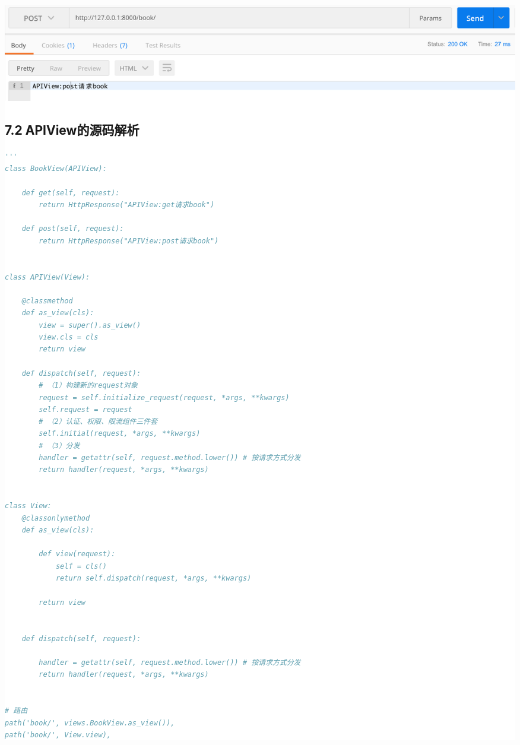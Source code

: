 ![image-20220528上午115529650](assets/image-20220528上午115529650.png)

## 7.2 APIView的源码解析

````python
'''
class BookView(APIView):

    def get(self, request):
        return HttpResponse("APIView:get请求book")

    def post(self, request):
        return HttpResponse("APIView:post请求book")


class APIView(View):

    @classmethod
    def as_view(cls):
        view = super().as_view()
        view.cls = cls
        return view
    
    def dispatch(self, request):
        # （1）构建新的request对象
        request = self.initialize_request(request, *args, **kwargs)
        self.request = request
        # （2）认证、权限、限流组件三件套
        self.initial(request, *args, **kwargs)
        # （3）分发
        handler = getattr(self, request.method.lower()) # 按请求方式分发       
        return handler(request, *args, **kwargs)
        
        
class View:
    @classonlymethod
    def as_view(cls):
    
        def view(request):
            self = cls()
            return self.dispatch(request, *args, **kwargs)
            
        return view
            
 
    def dispatch(self, request):
        
        handler = getattr(self, request.method.lower()) # 按请求方式分发       
        return handler(request, *args, **kwargs)
    
   
# 路由
path('book/', views.BookView.as_view()),
path('book/', View.view),

````